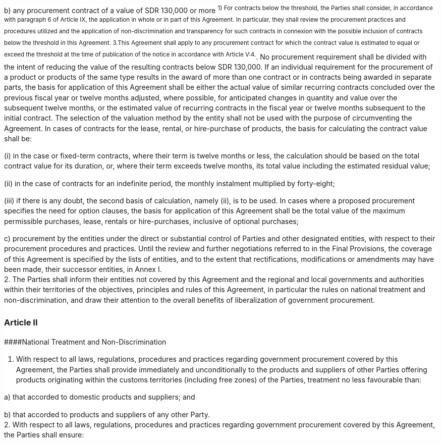 b) any procurement contract of a value of SDR 130,000 or more <sup> 1)  For contracts below the threshold, the Parties shall consider, in accordance with paragraph 6 of Article IX, the application in whole or in part of this Agreement. In particular, they shall review the procurement practices and procedures utilized and the application of non-discrimination and transparency for such contracts in connexion with the possible inclusion of contracts below the threshold in this Agreement. </sup><sup>3.This Agreement shall apply to any procurement contract for which the contract value is estimated to equal or exceed the threshold at the time of publication of the notice in accordance with Article V:4.</sup>. No procurement requirement shall be divided with the intent of reducing the value of the resulting contracts below SDR 130,000. If an individual requirement for the procurement of a product or products of the same type results in the award of more than one contract or in contracts being awarded in separate parts, the basis for application of this Agreement shall be either the actual value of similar recurring contracts concluded over the previous fiscal year or twelve months adjusted, where possible, for anticipated changes in quantity and value over the subsequent twelve months, or the estimated value of recurring contracts in the fiscal year or twelve months subsequent to the initial contract. The selection of the valuation method by the entity shall not be used with the purpose of circumventing the Agreement. In cases of contracts for the lease, rental, or hire-purchase of products, the basis for calculating the contract value shall be: 

(i) in the case or fixed-term contracts, where their term is twelve months or less, the calculation should be based on the total contract value for its duration, or, where their term exceeds twelve months, its total value including the estimated residual value;  

(ii) in the case of contracts for an indefinite period, the monthly instalment multiplied by forty-eight;  

(iii) if there is any doubt, the second basis of calculation, namely (ii), is to be used.  In cases where a proposed procurement specifies the need for option clauses, the basis for application of this Agreement shall be the total value of the maximum permissible purchases, lease, rentals or hire-purchases, inclusive of optional purchases; 

c) procurement by the entities under the direct or substantial control of Parties and other designated entities, with respect to their procurement procedures and practices. Until the review and further negotiations referred to in the Final Provisions, the coverage of this Agreement is specified by the lists of entities, and to the extent that rectifications, modifications or amendments may have been made, their successor entities, in Annex I.     
2.  The Parties shall inform their entities not covered by this Agreement and the regional and local governments and authorities within their territories of the objectives, principles and rules of this Agreement, in particular the rules on national treatment and non-discrimination, and draw their attention to the overall benefits of liberalization of government procurement.  

### Article  II  

####National Treatment and Non-Discrimination

1.  With respect to all laws, regulations, procedures and practices regarding government procurement covered by this Agreement, the Parties shall provide immediately and unconditionally to the products and suppliers of other Parties offering products originating within the customs territories (including free zones) of the Parties, treatment no less favourable than: 

a) that accorded to domestic products and suppliers; and  

b) that accorded to products and suppliers of any other Party.    
2. With respect to all laws, regulations, procedures and practices regarding government procurement covered by this Agreement, the Parties shall ensure:

